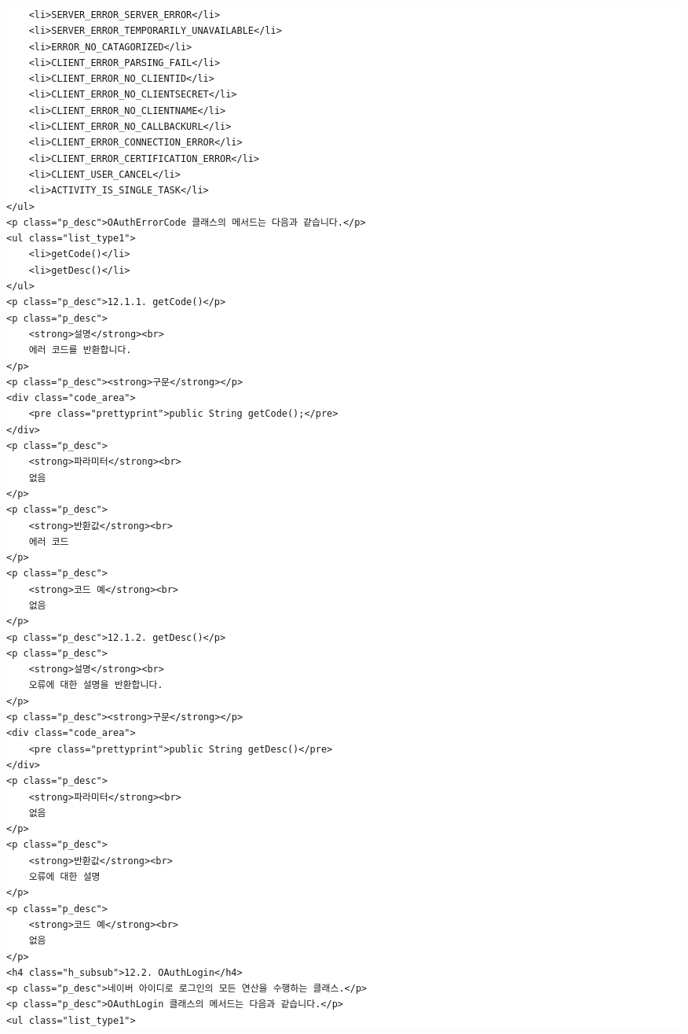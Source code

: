         <li>SERVER_ERROR_SERVER_ERROR</li>
        <li>SERVER_ERROR_TEMPORARILY_UNAVAILABLE</li>
        <li>ERROR_NO_CATAGORIZED</li>
        <li>CLIENT_ERROR_PARSING_FAIL</li>
        <li>CLIENT_ERROR_NO_CLIENTID</li>
        <li>CLIENT_ERROR_NO_CLIENTSECRET</li>
        <li>CLIENT_ERROR_NO_CLIENTNAME</li>
        <li>CLIENT_ERROR_NO_CALLBACKURL</li>
        <li>CLIENT_ERROR_CONNECTION_ERROR</li>
        <li>CLIENT_ERROR_CERTIFICATION_ERROR</li>
        <li>CLIENT_USER_CANCEL</li>
        <li>ACTIVITY_IS_SINGLE_TASK</li>
    </ul>
    <p class="p_desc">OAuthErrorCode 클래스의 메서드는 다음과 같습니다.</p>
    <ul class="list_type1">
        <li>getCode()</li>
        <li>getDesc()</li>
    </ul>
    <p class="p_desc">12.1.1. getCode()</p>
    <p class="p_desc">
        <strong>설명</strong><br>
        에러 코드를 반환합니다.
    </p>
    <p class="p_desc"><strong>구문</strong></p>
    <div class="code_area">
        <pre class="prettyprint">public String getCode();</pre>
    </div>
    <p class="p_desc">
        <strong>파라미터</strong><br>
        없음
    </p>
    <p class="p_desc">
        <strong>반환값</strong><br>
        에러 코드
    </p>
    <p class="p_desc">
        <strong>코드 예</strong><br>
        없음
    </p>
    <p class="p_desc">12.1.2. getDesc()</p>
    <p class="p_desc">
        <strong>설명</strong><br>
        오류에 대한 설명을 반환합니다.
    </p>
    <p class="p_desc"><strong>구문</strong></p>
    <div class="code_area">
        <pre class="prettyprint">public String getDesc()</pre>
    </div>
    <p class="p_desc">
        <strong>파라미터</strong><br>
        없음
    </p>
    <p class="p_desc">
        <strong>반환값</strong><br>
        오류에 대한 설명
    </p>
    <p class="p_desc">
        <strong>코드 예</strong><br>
        없음
    </p>
    <h4 class="h_subsub">12.2. OAuthLogin</h4>
    <p class="p_desc">네이버 아이디로 로그인의 모든 연산을 수행하는 클래스.</p>
    <p class="p_desc">OAuthLogin 클래스의 메서드는 다음과 같습니다.</p>
    <ul class="list_type1">